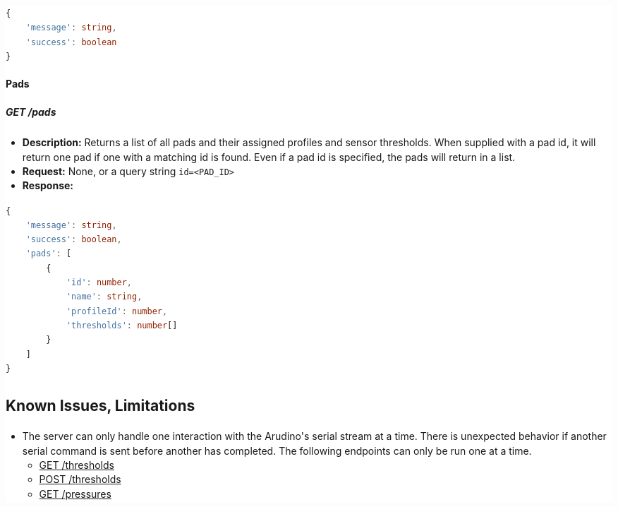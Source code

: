 ```ts
{
    'message': string,
    'success': boolean
}
```

#### Pads
##### GET /pads
- **Description:** Returns a list of all pads and their assigned profiles and sensor thresholds. When supplied with a pad id, it will return one pad if one with a matching id is found. Even if a pad id is specified, the pads will return in a list.
- **Request:** None, or a query string `id=<PAD_ID>`
- **Response:**
```ts
{
    'message': string,
    'success': boolean,
    'pads': [
        {
            'id': number,
            'name': string,
            'profileId': number,
            'thresholds': number[]
        }
    ]
}
```

## Known Issues, Limitations
- The server can only handle one interaction with the Arudino's serial stream at a time. There is unexpected behavior if another serial command is sent before another has completed. The following endpoints can only be run one at a time.
  - [GET /thresholds](#get-thresholds)
  - [POST /thresholds](#post-thresholds)
  - [GET /pressures](#get-pressures)